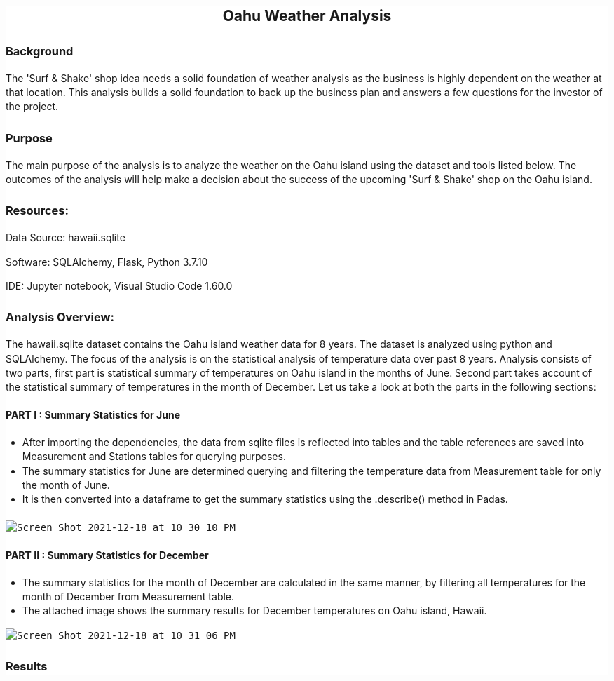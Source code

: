 <h2><p align=center> Oahu Weather Analysis </p> </h2>

<h3><p> Background </p></h3>
The 'Surf & Shake' shop idea needs a solid foundation of weather analysis as the business is highly dependent on the weather at that location. This analysis builds a solid foundation to back up the business plan and answers a few questions for the investor of the project.


<h3><p> Purpose </p></h3>
The main purpose of the analysis is to analyze the weather on the Oahu island using the dataset and tools listed below. The outcomes of the analysis will help make a decision about the success of the upcoming 'Surf & Shake' shop on the Oahu island.

<h3><p> Resources: </p></h3>

Data Source: hawaii.sqlite

Software: SQLAlchemy, Flask, Python 3.7.10

IDE: Jupyter notebook, Visual Studio Code 1.60.0

<h3><p> Analysis Overview: </p></h3>

The hawaii.sqlite dataset contains the Oahu island weather data for 8 years. The dataset is analyzed using python and SQLAlchemy. The focus of the analysis is on the statistical analysis of temperature data over past 8 years. Analysis consists of two parts, first part is statistical summary of temperatures on Oahu island in the months of June. Second part takes account of the statistical summary of temperatures in the month of December. Let us take a look at both the parts in the following sections:

<h4> PART I : Summary Statistics for June </h4>

- After importing the dependencies, the data from sqlite files is reflected into tables and the table references are saved into Measurement and Stations tables for querying purposes.
- The summary statistics for June are determined querying and filtering the temperature data from Measurement table for only the month of June.
- It is then converted into a dataframe to get the summary statistics using the .describe() method in Padas.


<h4> </h4>

<kbd>
  <img width="770" alt="Screen Shot 2021-12-18 at 10 30 10 PM" src="https://user-images.githubusercontent.com/90424752/146666175-ddfa7cc1-7d15-4a81-af69-d96014cbae1e.png">

</kbd>

<h4> PART II : Summary Statistics for December </h4>

- The summary statistics for the month of December are calculated in the same manner, by filtering all temperatures for the month of December from Measurement table.
- The attached image shows the summary results for December temperatures on Oahu island, Hawaii.

<kbd>
  <img width="792" alt="Screen Shot 2021-12-18 at 10 31 06 PM" src="https://user-images.githubusercontent.com/90424752/146666198-19b35319-e3c6-48af-9841-5b521ca70e0e.png">

</kbd>

<h3><p> Results </p></h3>
